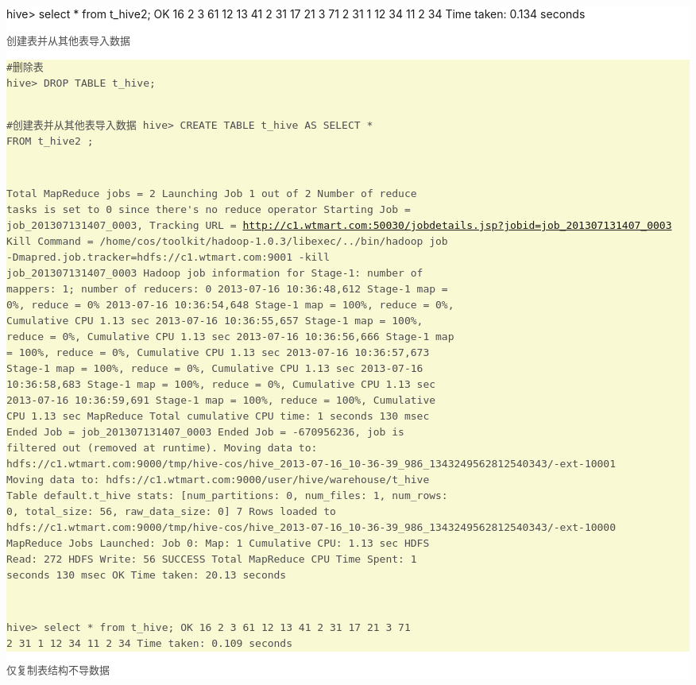 hive&gt; select * from t_hive2;
OK
16      2       3
61      12      13
41      2       31
17      21      3
71      2       31
1       12      34
11      2       34
Time taken: 0.134 seconds
</pre>
<p style="font-family:'宋体', Arial;color:rgb(77,77,79);font-size:13px;line-height:20px;">
<span>创建表并从其他表导入数据</span></p>
<pre style="overflow:auto;color:rgb(77,77,79);font-size:13px;line-height:20px;background-color:rgb(249,249,212);">#删除表
hive&gt; DROP TABLE t_hive;

#创建表并从其他表导入数据
hive&gt; CREATE TABLE t_hive AS SELECT * FROM t_hive2 ;

Total MapReduce jobs = 2
Launching Job 1 out of 2
Number of reduce tasks is set to 0 since there's no reduce operator
Starting Job = job_201307131407_0003, Tracking URL = http://c1.wtmart.com:50030/jobdetails.jsp?jobid=job_201307131407_0003
Kill Command = /home/cos/toolkit/hadoop-1.0.3/libexec/../bin/hadoop job  -Dmapred.job.tracker=hdfs://c1.wtmart.com:9001 -kill job_201307131407_0003
Hadoop job information for Stage-1: number of mappers: 1; number of reducers: 0
2013-07-16 10:36:48,612 Stage-1 map = 0%,  reduce = 0%
2013-07-16 10:36:54,648 Stage-1 map = 100%,  reduce = 0%, Cumulative CPU 1.13 sec
2013-07-16 10:36:55,657 Stage-1 map = 100%,  reduce = 0%, Cumulative CPU 1.13 sec
2013-07-16 10:36:56,666 Stage-1 map = 100%,  reduce = 0%, Cumulative CPU 1.13 sec
2013-07-16 10:36:57,673 Stage-1 map = 100%,  reduce = 0%, Cumulative CPU 1.13 sec
2013-07-16 10:36:58,683 Stage-1 map = 100%,  reduce = 0%, Cumulative CPU 1.13 sec
2013-07-16 10:36:59,691 Stage-1 map = 100%,  reduce = 100%, Cumulative CPU 1.13 sec
MapReduce Total cumulative CPU time: 1 seconds 130 msec
Ended Job = job_201307131407_0003
Ended Job = -670956236, job is filtered out (removed at runtime).
Moving data to: hdfs://c1.wtmart.com:9000/tmp/hive-cos/hive_2013-07-16_10-36-39_986_1343249562812540343/-ext-10001
Moving data to: hdfs://c1.wtmart.com:9000/user/hive/warehouse/t_hive
Table default.t_hive stats: [num_partitions: 0, num_files: 1, num_rows: 0, total_size: 56, raw_data_size: 0]
7 Rows loaded to hdfs://c1.wtmart.com:9000/tmp/hive-cos/hive_2013-07-16_10-36-39_986_1343249562812540343/-ext-10000
MapReduce Jobs Launched:
Job 0: Map: 1   Cumulative CPU: 1.13 sec   HDFS Read: 272 HDFS Write: 56 SUCCESS
Total MapReduce CPU Time Spent: 1 seconds 130 msec
OK
Time taken: 20.13 seconds

hive&gt; select * from t_hive;
OK
16      2       3
61      12      13
41      2       31
17      21      3
71      2       31
1       12      34
11      2       34
Time taken: 0.109 seconds
</pre>
<p style="font-family:'宋体', Arial;color:rgb(77,77,79);font-size:13px;line-height:20px;">
<span>仅复制表结构不导数据</span></p>